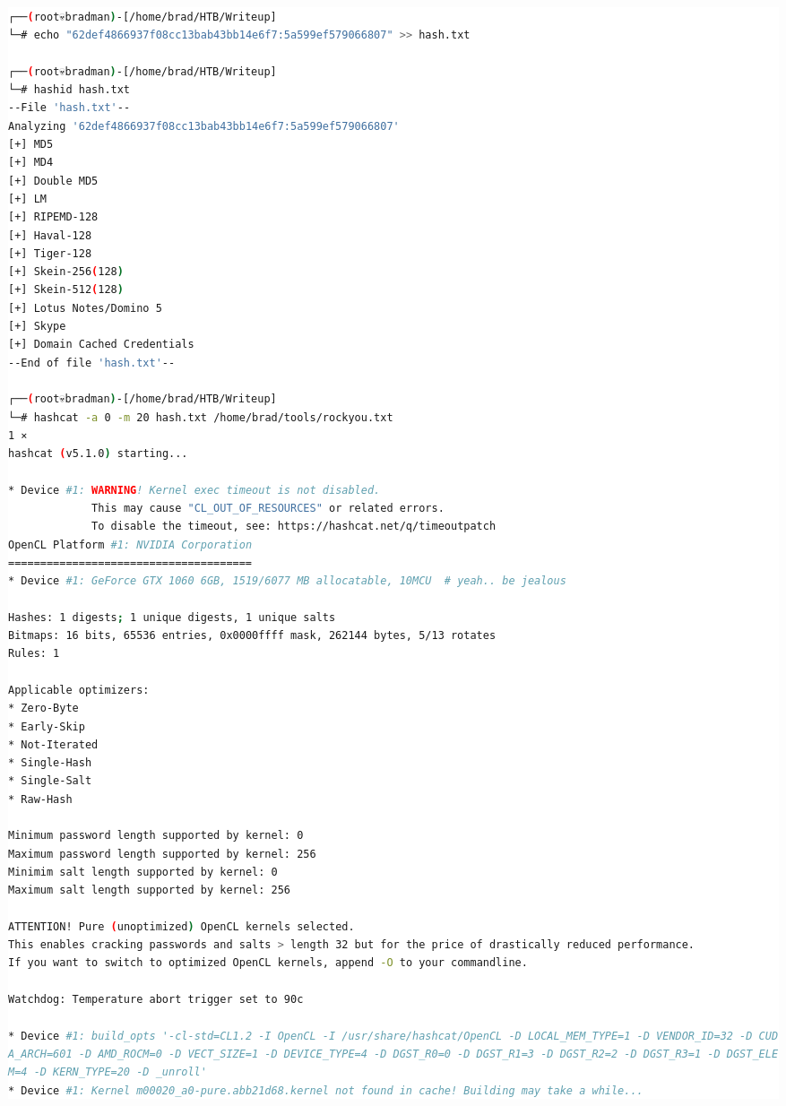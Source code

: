 ``` bash
┌──(root💀bradman)-[/home/brad/HTB/Writeup]
└─# echo "62def4866937f08cc13bab43bb14e6f7:5a599ef579066807" >> hash.txt

┌──(root💀bradman)-[/home/brad/HTB/Writeup]
└─# hashid hash.txt
--File 'hash.txt'--
Analyzing '62def4866937f08cc13bab43bb14e6f7:5a599ef579066807'
[+] MD5 
[+] MD4 
[+] Double MD5 
[+] LM 
[+] RIPEMD-128 
[+] Haval-128 
[+] Tiger-128 
[+] Skein-256(128) 
[+] Skein-512(128) 
[+] Lotus Notes/Domino 5 
[+] Skype 
[+] Domain Cached Credentials 
--End of file 'hash.txt'--

┌──(root💀bradman)-[/home/brad/HTB/Writeup]
└─# hashcat -a 0 -m 20 hash.txt /home/brad/tools/rockyou.txt                                                                                                                                                   1 ⨯
hashcat (v5.1.0) starting...

* Device #1: WARNING! Kernel exec timeout is not disabled.
             This may cause "CL_OUT_OF_RESOURCES" or related errors.
             To disable the timeout, see: https://hashcat.net/q/timeoutpatch
OpenCL Platform #1: NVIDIA Corporation
======================================
* Device #1: GeForce GTX 1060 6GB, 1519/6077 MB allocatable, 10MCU  # yeah.. be jealous

Hashes: 1 digests; 1 unique digests, 1 unique salts
Bitmaps: 16 bits, 65536 entries, 0x0000ffff mask, 262144 bytes, 5/13 rotates
Rules: 1

Applicable optimizers:
* Zero-Byte
* Early-Skip
* Not-Iterated
* Single-Hash
* Single-Salt
* Raw-Hash

Minimum password length supported by kernel: 0
Maximum password length supported by kernel: 256
Minimim salt length supported by kernel: 0
Maximum salt length supported by kernel: 256

ATTENTION! Pure (unoptimized) OpenCL kernels selected.
This enables cracking passwords and salts > length 32 but for the price of drastically reduced performance.
If you want to switch to optimized OpenCL kernels, append -O to your commandline.

Watchdog: Temperature abort trigger set to 90c

* Device #1: build_opts '-cl-std=CL1.2 -I OpenCL -I /usr/share/hashcat/OpenCL -D LOCAL_MEM_TYPE=1 -D VENDOR_ID=32 -D CUDA_ARCH=601 -D AMD_ROCM=0 -D VECT_SIZE=1 -D DEVICE_TYPE=4 -D DGST_R0=0 -D DGST_R1=3 -D DGST_R2=2 -D DGST_R3=1 -D DGST_ELEM=4 -D KERN_TYPE=20 -D _unroll'
* Device #1: Kernel m00020_a0-pure.abb21d68.kernel not found in cache! Building may take a while...

```